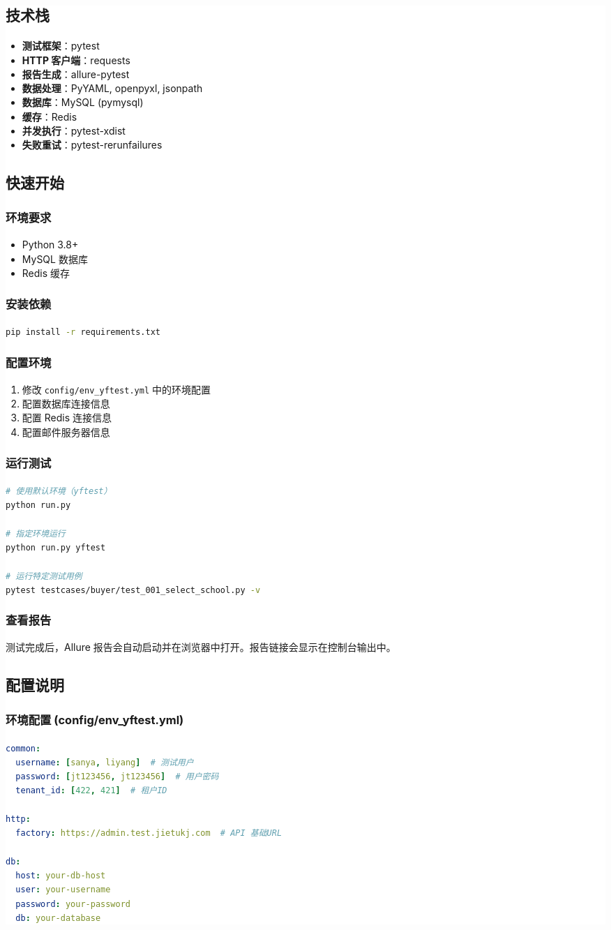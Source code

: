 ## 技术栈

- **测试框架**：pytest
- **HTTP 客户端**：requests
- **报告生成**：allure-pytest
- **数据处理**：PyYAML, openpyxl, jsonpath
- **数据库**：MySQL (pymysql)
- **缓存**：Redis
- **并发执行**：pytest-xdist
- **失败重试**：pytest-rerunfailures

## 快速开始

### 环境要求
- Python 3.8+
- MySQL 数据库
- Redis 缓存

### 安装依赖
```bash
pip install -r requirements.txt
```

### 配置环境
1. 修改 `config/env_yftest.yml` 中的环境配置
2. 配置数据库连接信息
3. 配置 Redis 连接信息
4. 配置邮件服务器信息

### 运行测试
```bash
# 使用默认环境（yftest）
python run.py

# 指定环境运行
python run.py yftest

# 运行特定测试用例
pytest testcases/buyer/test_001_select_school.py -v
```

### 查看报告
测试完成后，Allure 报告会自动启动并在浏览器中打开。报告链接会显示在控制台输出中。

## 配置说明

### 环境配置 (config/env_yftest.yml)
```yaml
common:
  username: [sanya, liyang]  # 测试用户
  password: [jt123456, jt123456]  # 用户密码
  tenant_id: [422, 421]  # 租户ID

http:
  factory: https://admin.test.jietukj.com  # API 基础URL

db:
  host: your-db-host
  user: your-username
  password: your-password
  db: your-database
```
